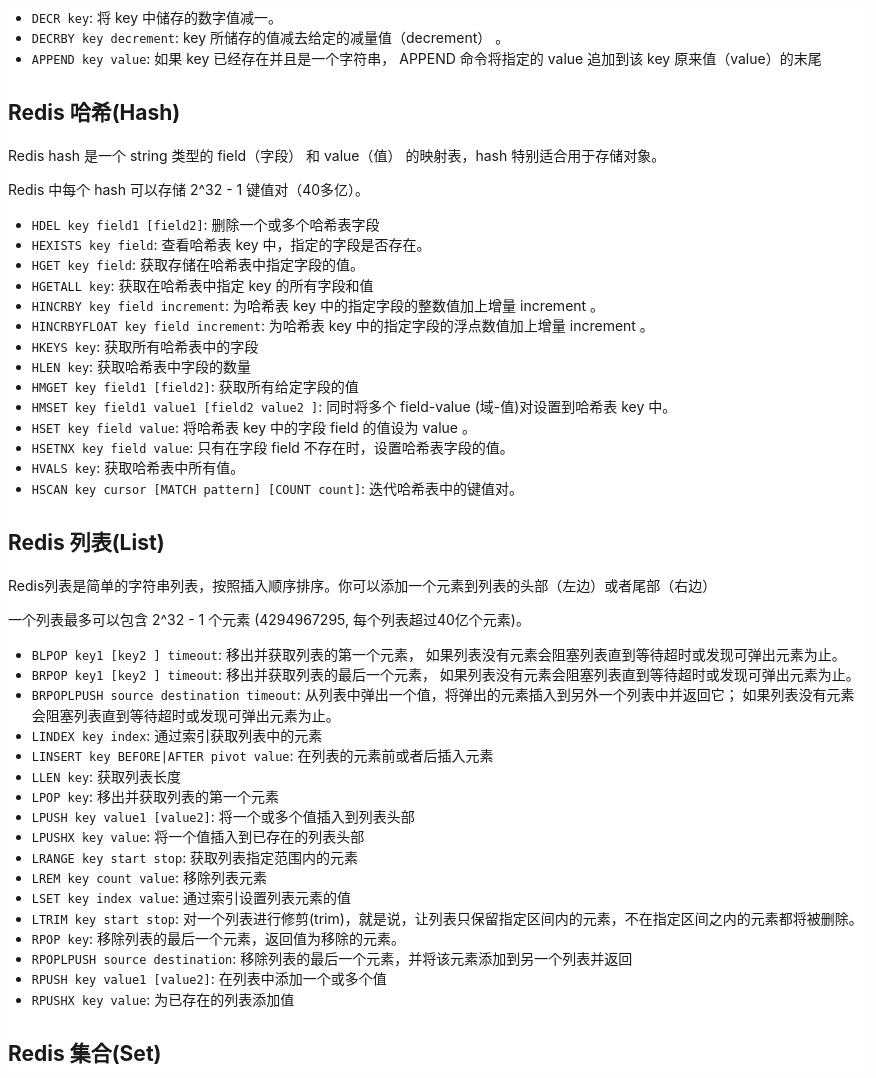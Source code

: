 * `DECR key`: 将 key 中储存的数字值减一。
* `DECRBY key decrement`: key 所储存的值减去给定的减量值（decrement） 。
* `APPEND key value`: 如果 key 已经存在并且是一个字符串， APPEND 命令将指定的 value 追加到该 key 原来值（value）的末尾

## Redis 哈希(Hash)

Redis hash 是一个 string 类型的 field（字段） 和 value（值） 的映射表，hash 特别适合用于存储对象。

Redis 中每个 hash 可以存储 2^32 - 1 键值对（40多亿）。

* `HDEL key field1 [field2]`: 删除一个或多个哈希表字段
* `HEXISTS key field`: 查看哈希表 key 中，指定的字段是否存在。
* `HGET key field`: 获取存储在哈希表中指定字段的值。
* `HGETALL key`: 获取在哈希表中指定 key 的所有字段和值
* `HINCRBY key field increment`: 为哈希表 key 中的指定字段的整数值加上增量 increment 。
* `HINCRBYFLOAT key field increment`: 为哈希表 key 中的指定字段的浮点数值加上增量 increment 。
* `HKEYS key`: 获取所有哈希表中的字段
* `HLEN key`: 获取哈希表中字段的数量
* `HMGET key field1 [field2]`: 获取所有给定字段的值
* `HMSET key field1 value1 [field2 value2 ]`: 同时将多个 field-value (域-值)对设置到哈希表 key 中。
* `HSET key field value`: 将哈希表 key 中的字段 field 的值设为 value 。
* `HSETNX key field value`: 只有在字段 field 不存在时，设置哈希表字段的值。
* `HVALS key`: 获取哈希表中所有值。
* `HSCAN key cursor [MATCH pattern] [COUNT count]`: 迭代哈希表中的键值对。

## Redis 列表(List)

Redis列表是简单的字符串列表，按照插入顺序排序。你可以添加一个元素到列表的头部（左边）或者尾部（右边）

一个列表最多可以包含 2^32 - 1 个元素 (4294967295, 每个列表超过40亿个元素)。

* `BLPOP key1 [key2 ] timeout`: 移出并获取列表的第一个元素， 如果列表没有元素会阻塞列表直到等待超时或发现可弹出元素为止。
* `BRPOP key1 [key2 ] timeout`: 移出并获取列表的最后一个元素， 如果列表没有元素会阻塞列表直到等待超时或发现可弹出元素为止。
* `BRPOPLPUSH source destination timeout`: 从列表中弹出一个值，将弹出的元素插入到另外一个列表中并返回它； 如果列表没有元素会阻塞列表直到等待超时或发现可弹出元素为止。
* `LINDEX key index`: 通过索引获取列表中的元素
* `LINSERT key BEFORE|AFTER pivot value`: 在列表的元素前或者后插入元素
* `LLEN key`: 获取列表长度
* `LPOP key`: 移出并获取列表的第一个元素
* `LPUSH key value1 [value2]`: 将一个或多个值插入到列表头部
* `LPUSHX key value`: 将一个值插入到已存在的列表头部
* `LRANGE key start stop`: 获取列表指定范围内的元素
* `LREM key count value`: 移除列表元素
* `LSET key index value`: 通过索引设置列表元素的值
* `LTRIM key start stop`: 对一个列表进行修剪(trim)，就是说，让列表只保留指定区间内的元素，不在指定区间之内的元素都将被删除。
* `RPOP key`: 移除列表的最后一个元素，返回值为移除的元素。
* `RPOPLPUSH source destination`: 移除列表的最后一个元素，并将该元素添加到另一个列表并返回
* `RPUSH key value1 [value2]`: 在列表中添加一个或多个值
* `RPUSHX key value`: 为已存在的列表添加值

## Redis 集合(Set)
